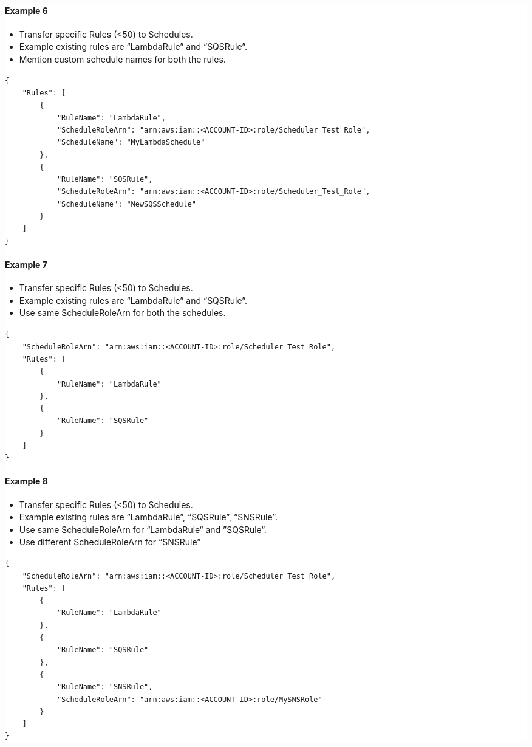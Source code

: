 #### Example 6

* Transfer specific Rules (<50) to Schedules.
* Example existing rules are “LambdaRule” and “SQSRule”.
* Mention custom schedule names for both the rules.

```
{
    "Rules": [
        {
            "RuleName": "LambdaRule",
            "ScheduleRoleArn": "arn:aws:iam::<ACCOUNT-ID>:role/Scheduler_Test_Role",
            "ScheduleName": "MyLambdaSchedule"
        },
        {
            "RuleName": "SQSRule",
            "ScheduleRoleArn": "arn:aws:iam::<ACCOUNT-ID>:role/Scheduler_Test_Role",
            "ScheduleName": "NewSQSSchedule"
        }
    ]
}
```

#### Example 7

* Transfer specific Rules (<50) to Schedules.
* Example existing rules are “LambdaRule” and “SQSRule”.
* Use same ScheduleRoleArn for both the schedules.

```
{
    "ScheduleRoleArn": "arn:aws:iam::<ACCOUNT-ID>:role/Scheduler_Test_Role",
    "Rules": [
        {
            "RuleName": "LambdaRule"
        },
        {
            "RuleName": "SQSRule"
        }
    ]
}
```

#### Example 8

* Transfer specific Rules (<50) to Schedules.
* Example existing rules are “LambdaRule”, “SQSRule”, “SNSRule”.
* Use same ScheduleRoleArn for “LambdaRule“ and ”SQSRule“.
* Use different ScheduleRoleArn for “SNSRule”

```
{
    "ScheduleRoleArn": "arn:aws:iam::<ACCOUNT-ID>:role/Scheduler_Test_Role",
    "Rules": [
        {
            "RuleName": "LambdaRule"
        },
        {
            "RuleName": "SQSRule"
        },
        {
            "RuleName": "SNSRule",
            "ScheduleRoleArn": "arn:aws:iam::<ACCOUNT-ID>:role/MySNSRole"
        }
    ]
}
```
